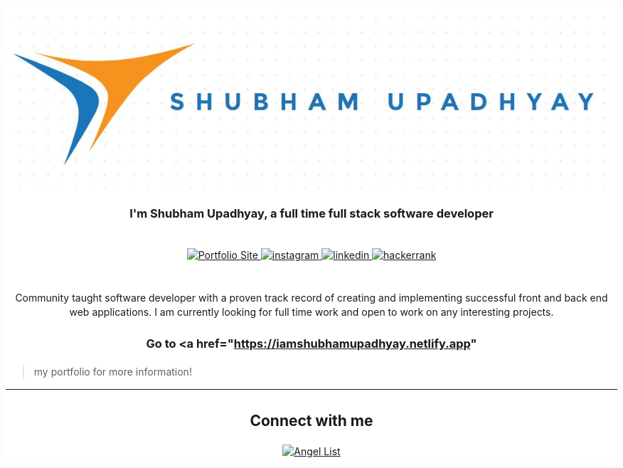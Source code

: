 <div align="center">
<img src="Capture.JPG" align="center" style="width: 100%" />
</div>

### <div align="center">I'm Shubham Upadhyay, a full time full stack software developer</div>

<br>

<div align="center">
<a href="https://iamshubhamupadhyay.netlify.app">
<img src="https://img.shields.io/badge/Portfolio-FE7500?style=for-the-badge" alt="Portfolio Site" style="margin-bottom: 5px;" />
</a>
<a href="https://instagram.com/iamshubhamupadhyaya">
<img src="https://img.shields.io/badge/instagram-FE7500?acee.svg?&style=for-the-badge&logo=instagram&logoColor=white" alt="instagram" style="margin-bottom: 5px;" />
</a>
<a href="https://www.linkedin.com/in/shubham-upadhyay-/">
<img src="https://img.shields.io/badge/linkedin-FE7500?E77B5.svg?&style=for-the-badge&logo=linkedin&logoColor=white" alt="linkedin" style="margin-bottom: 5px;" />
</a>  
<a href="https://www.hackerrank.com/i_am_shubham_up">
<img src="https://img.shields.io/badge/hackerrank-FE7500?E77B5.svg?&style=for-the-badge&logo=hackerrank&logoColor=white" alt="hackerrank" style="margin-bottom: 5px;" />
</a>  
</div>

<br/>

<p align="center">Community taught software developer with a proven track record of creating and implementing successful front and back end web applications. I am currently looking for full time work and open to work on any interesting projects. </p>

### <div align="center">Go to <a href="https://iamshubhamupadhyay.netlify.app"
>my portfolio</a> for more information!</div>

---
<div align="center">

## Connect with me

 
<a href="https://wa.link/x8trce">
<img src="https://img.shields.io/badge/whatsapp-FE7500?E77B5.svg?&style=for-the-badge&logo=whatsapp&logoColor=white" alt="Angel List" style="margin-bottom: 5px;" />
</a>  
</div>
